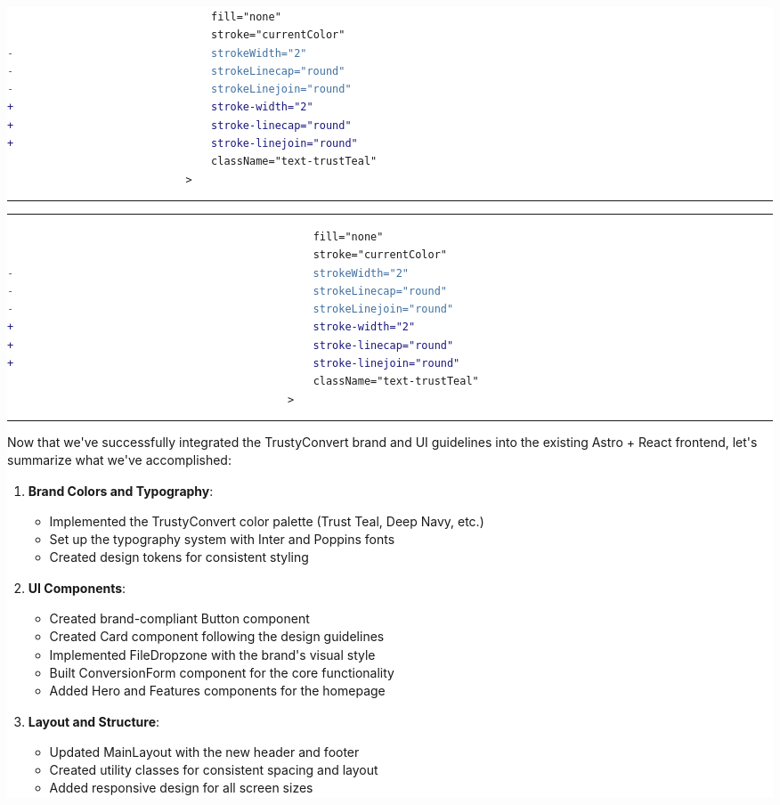 ```diff
  								fill="none"
  								stroke="currentColor"
- 								strokeWidth="2"
- 								strokeLinecap="round"
- 								strokeLinejoin="round"
+ 								stroke-width="2"
+ 								stroke-linecap="round"
+ 								stroke-linejoin="round"
  								className="text-trustTeal"
  							>
```

---

<no message>

---

```diff
  												fill="none"
  												stroke="currentColor"
- 												strokeWidth="2"
- 												strokeLinecap="round"
- 												strokeLinejoin="round"
+ 												stroke-width="2"
+ 												stroke-linecap="round"
+ 												stroke-linejoin="round"
  												className="text-trustTeal"
  											>
```

---

<no message>

Now that we've successfully integrated the TrustyConvert brand and UI guidelines into the existing Astro + React frontend, let's summarize what we've accomplished:

1. **Brand Colors and Typography**:
   - Implemented the TrustyConvert color palette (Trust Teal, Deep Navy, etc.)
   - Set up the typography system with Inter and Poppins fonts
   - Created design tokens for consistent styling

2. **UI Components**:
   - Created brand-compliant Button component
   - Created Card component following the design guidelines
   - Implemented FileDropzone with the brand's visual style
   - Built ConversionForm component for the core functionality
   - Added Hero and Features components for the homepage

3. **Layout and Structure**:
   - Updated MainLayout with the new header and footer
   - Created utility classes for consistent spacing and layout
   - Added responsive design for all screen sizes
